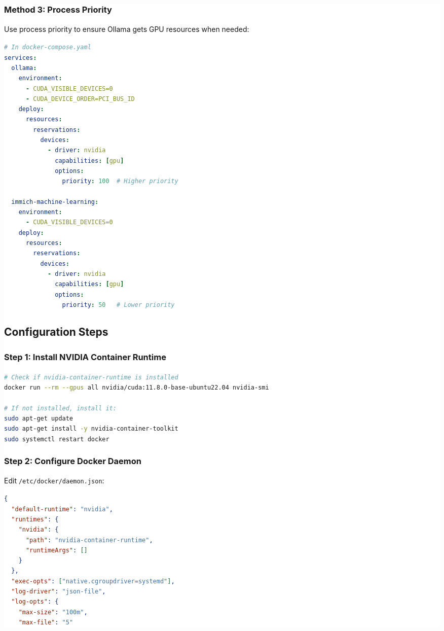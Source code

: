 ### Method 3: Process Priority
Use process priority to ensure Ollama gets GPU resources when needed:

```yaml
# In docker-compose.yaml
services:
  ollama:
    environment:
      - CUDA_VISIBLE_DEVICES=0
      - CUDA_DEVICE_ORDER=PCI_BUS_ID
    deploy:
      resources:
        reservations:
          devices:
            - driver: nvidia
              capabilities: [gpu]
              options:
                priority: 100  # Higher priority
  
  immich-machine-learning:
    environment:
      - CUDA_VISIBLE_DEVICES=0
    deploy:
      resources:
        reservations:
          devices:
            - driver: nvidia
              capabilities: [gpu]
              options:
                priority: 50   # Lower priority
```

## Configuration Steps

### Step 1: Install NVIDIA Container Runtime

```bash
# Check if nvidia-container-runtime is installed
docker run --rm --gpus all nvidia/cuda:11.8.0-base-ubuntu22.04 nvidia-smi

# If not installed, install it:
sudo apt-get update
sudo apt-get install -y nvidia-container-toolkit
sudo systemctl restart docker
```

### Step 2: Configure Docker Daemon

Edit `/etc/docker/daemon.json`:

```json
{
  "default-runtime": "nvidia",
  "runtimes": {
    "nvidia": {
      "path": "nvidia-container-runtime",
      "runtimeArgs": []
    }
  },
  "exec-opts": ["native.cgroupdriver=systemd"],
  "log-driver": "json-file",
  "log-opts": {
    "max-size": "100m",
    "max-file": "5"
```